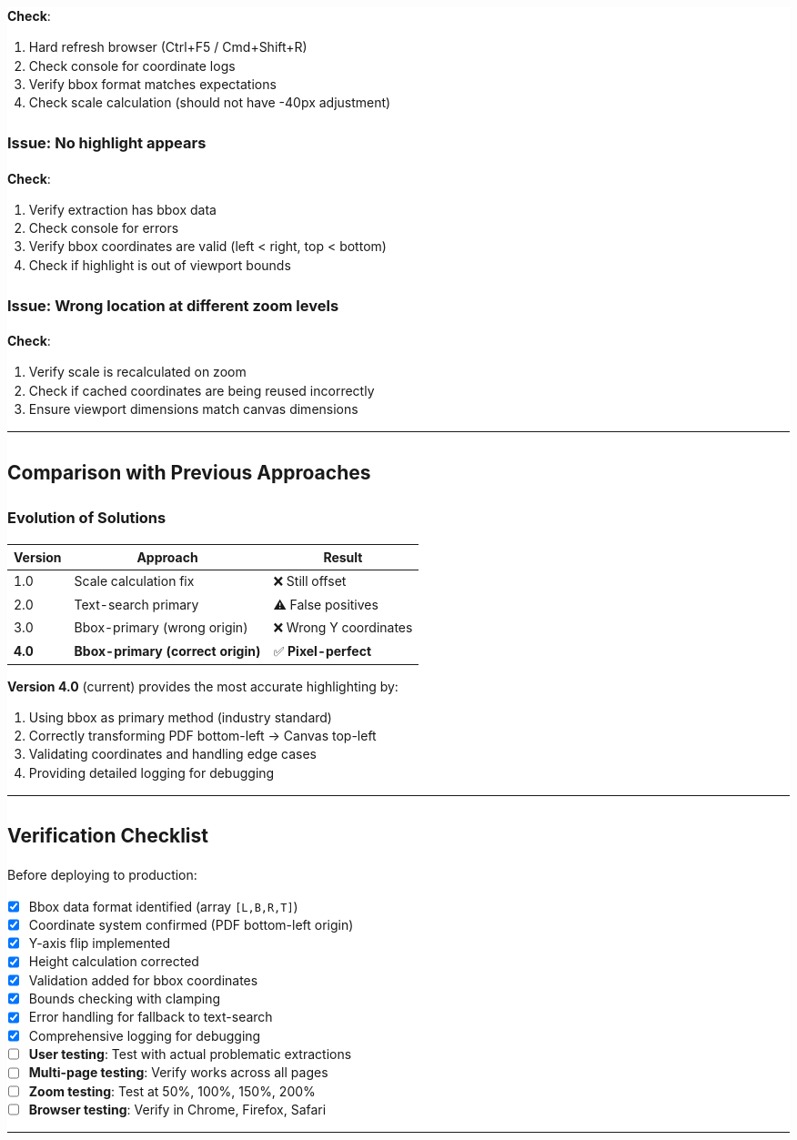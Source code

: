 **Check**:
1. Hard refresh browser (Ctrl+F5 / Cmd+Shift+R)
2. Check console for coordinate logs
3. Verify bbox format matches expectations
4. Check scale calculation (should not have -40px adjustment)

### Issue: No highlight appears

**Check**:
1. Verify extraction has bbox data
2. Check console for errors
3. Verify bbox coordinates are valid (left < right, top < bottom)
4. Check if highlight is out of viewport bounds

### Issue: Wrong location at different zoom levels

**Check**:
1. Verify scale is recalculated on zoom
2. Check if cached coordinates are being reused incorrectly
3. Ensure viewport dimensions match canvas dimensions

---

## Comparison with Previous Approaches

### Evolution of Solutions

| Version | Approach | Result |
|---------|----------|--------|
| 1.0 | Scale calculation fix | ❌ Still offset |
| 2.0 | Text-search primary | ⚠️ False positives |
| 3.0 | Bbox-primary (wrong origin) | ❌ Wrong Y coordinates |
| **4.0** | **Bbox-primary (correct origin)** | ✅ **Pixel-perfect** |

**Version 4.0** (current) provides the most accurate highlighting by:
1. Using bbox as primary method (industry standard)
2. Correctly transforming PDF bottom-left → Canvas top-left
3. Validating coordinates and handling edge cases
4. Providing detailed logging for debugging

---

## Verification Checklist

Before deploying to production:

- [x] Bbox data format identified (array `[L,B,R,T]`)
- [x] Coordinate system confirmed (PDF bottom-left origin)
- [x] Y-axis flip implemented
- [x] Height calculation corrected
- [x] Validation added for bbox coordinates
- [x] Bounds checking with clamping
- [x] Error handling for fallback to text-search
- [x] Comprehensive logging for debugging
- [ ] **User testing**: Test with actual problematic extractions
- [ ] **Multi-page testing**: Verify works across all pages
- [ ] **Zoom testing**: Test at 50%, 100%, 150%, 200%
- [ ] **Browser testing**: Verify in Chrome, Firefox, Safari

---